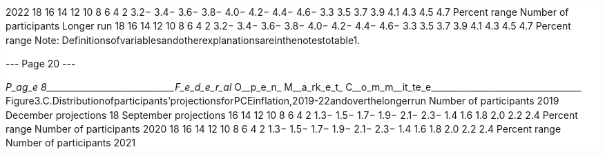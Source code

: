 2022
18
16
14
12
10
8
6
4
2
3.2− 3.4− 3.6− 3.8− 4.0− 4.2− 4.4− 4.6−
3.3 3.5 3.7 3.9 4.1 4.3 4.5 4.7
Percent range
Number of participants
Longer run
18
16
14
12
10
8
6
4
2
3.2− 3.4− 3.6− 3.8− 4.0− 4.2− 4.4− 4.6−
3.3 3.5 3.7 3.9 4.1 4.3 4.5 4.7
Percent range
Note: Definitionsofvariablesandotherexplanationsareinthenotestotable1.

--- Page 20 ---

_P_ag_e_ _8_____________________________F_e_d_e_r_al_ O__p_e_n_ M__a_rk_e_t_ C__o_m_m__it_te_e__________________________________
Figure3.C.Distributionofparticipants’projectionsforPCEinflation,2019-22andoverthelongerrun
Number of participants
2019
December projections 18
September projections 16
14
12
10
8
6
4
2
1.3− 1.5− 1.7− 1.9− 2.1− 2.3−
1.4 1.6 1.8 2.0 2.2 2.4
Percent range
Number of participants
2020
18
16
14
12
10
8
6
4
2
1.3− 1.5− 1.7− 1.9− 2.1− 2.3−
1.4 1.6 1.8 2.0 2.2 2.4
Percent range
Number of participants
2021